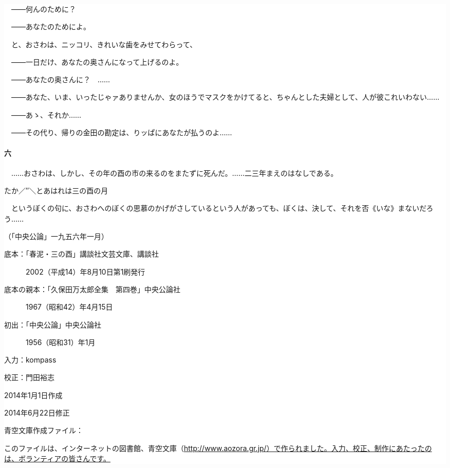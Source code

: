 　――何んのために？

　――あなたのためによ。

　と、おさわは、ニッコリ、きれいな歯をみせてわらって、

　――一日だけ、あなたの奥さんになって上げるのよ。

　――あなたの奥さんに？　……

　――あなた、いま、いったじゃァありませんか、女のほうでマスクをかけてると、ちゃんとした夫婦として、人が彼これいわない……

　――あゝ、それか……

　――その代り、帰りの金田の勘定は、りッぱにあなたが払うのよ……



#### 六




　……おさわは、しかし、その年の酉の市の来るのをまたずに死んだ。……二三年まえのはなしである。



たか／″＼とあはれは三の酉の月



　というぼくの句に、おさわへのぼくの思慕のかげがさしているという人があっても、ぼくは、決して、それを否《いな》まないだろう……



（「中央公論」一九五六年一月）













底本：「春泥・三の酉」講談社文芸文庫、講談社

　　　2002（平成14）年8月10日第1刷発行

底本の親本：「久保田万太郎全集　第四巻」中央公論社

　　　1967（昭和42）年4月15日

初出：「中央公論」中央公論社

　　　1956（昭和31）年1月

入力：kompass

校正：門田裕志

2014年1月1日作成

2014年6月22日修正

青空文庫作成ファイル：

このファイルは、インターネットの図書館、青空文庫（http://www.aozora.gr.jp/）で作られました。入力、校正、制作にあたったのは、ボランティアの皆さんです。
